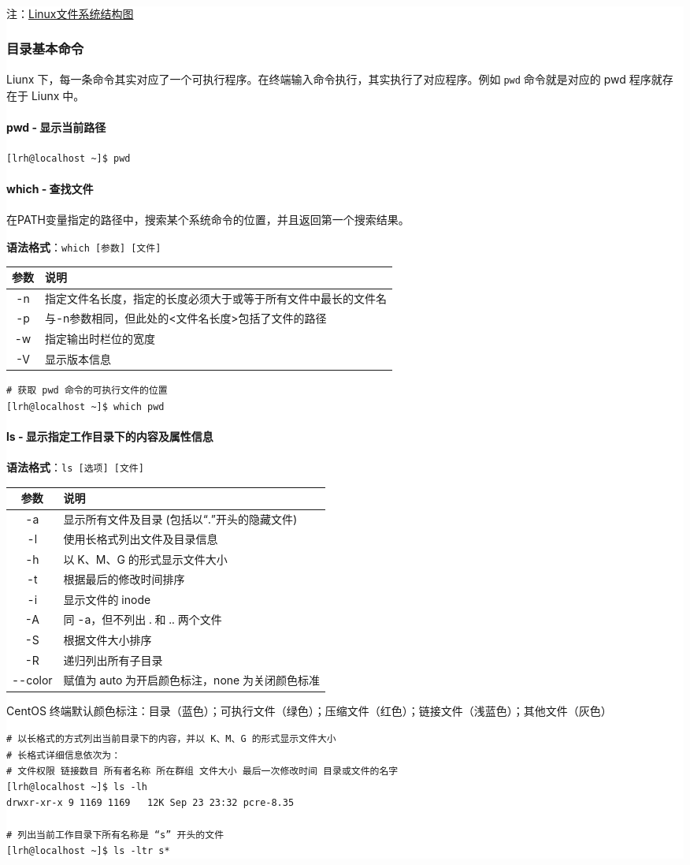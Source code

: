 注：[Linux文件系统结构图](https://linuxtoy.org/archives/linux-file-structure.html)

### 目录基本命令

Liunx 下，每一条命令其实对应了一个可执行程序。在终端输入命令执行，其实执行了对应程序。例如 `pwd` 命令就是对应的 pwd 程序就存在于 Liunx 中。

#### pwd - 显示当前路径

``` shell
[lrh@localhost ~]$ pwd
```

#### which - 查找文件

在PATH变量指定的路径中，搜索某个系统命令的位置，并且返回第一个搜索结果。

**语法格式**：`which [参数] [文件]`

| 参数  | 说明                                                           |
| :---: | :------------------------------------------------------------- |
|  -n   | 指定文件名长度，指定的长度必须大于或等于所有文件中最长的文件名 |
|  -p   | 与-n参数相同，但此处的<文件名长度>包括了文件的路径             |
|  -w   | 指定输出时栏位的宽度                                           |
|  -V   | 显示版本信息                                                   |

``` shell
# 获取 pwd 命令的可执行文件的位置
[lrh@localhost ~]$ which pwd
```

#### ls - 显示指定工作目录下的内容及属性信息

**语法格式**：`ls [选项] [文件]`

|  参数   | 说明                                            |
| :-----: | :---------------------------------------------- |
|   -a    | 显示所有文件及目录 (包括以“.”开头的隐藏文件)    |
|   -l    | 使用长格式列出文件及目录信息                    |
|   -h    | 以 K、M、G 的形式显示文件大小                   |
|   -t    | 根据最后的修改时间排序                          |
|   -i    | 显示文件的 inode                                |
|   -A    | 同 -a，但不列出 . 和 .. 两个文件                |
|   -S    | 根据文件大小排序                                |
|   -R    | 递归列出所有子目录                              |
| --color | 赋值为 auto 为开启颜色标注，none 为关闭颜色标准 |

CentOS 终端默认颜色标注：目录（蓝色）；可执行文件（绿色）；压缩文件（红色）；链接文件（浅蓝色）；其他文件（灰色）

``` shell
# 以长格式的方式列出当前目录下的内容，并以 K、M、G 的形式显示文件大小
# 长格式详细信息依次为：
# 文件权限 链接数目 所有者名称 所在群组 文件大小 最后一次修改时间 目录或文件的名字
[lrh@localhost ~]$ ls -lh
drwxr-xr-x 9 1169 1169   12K Sep 23 23:32 pcre-8.35

# 列出当前工作目录下所有名称是 “s” 开头的文件
[lrh@localhost ~]$ ls -ltr s*
```
